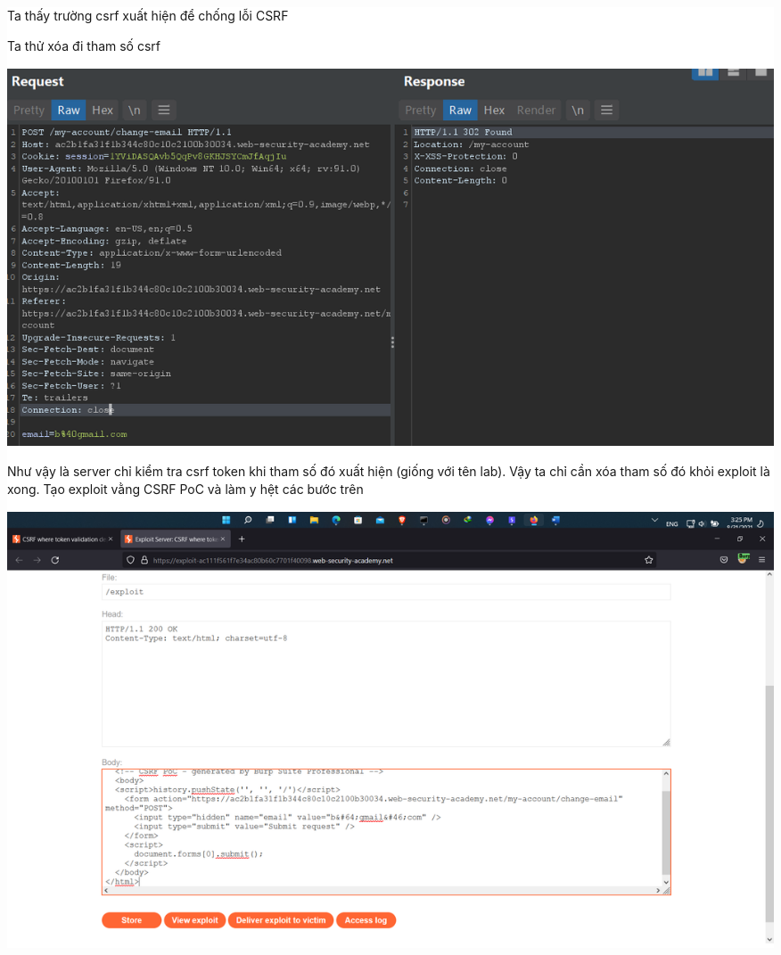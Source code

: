 Ta thấy trường csrf xuất hiện để chống lỗi CSRF

Ta thử xóa đi tham số csrf

![](images/21.png)

Như vậy là server chỉ kiểm tra csrf token khi tham số đó xuất hiện (giống với tên lab). Vậy ta chỉ cần xóa tham số đó khỏi exploit là xong. Tạo exploit vằng CSRF PoC và làm y hệt các bước trên
 
 ![](images/22.png)
 